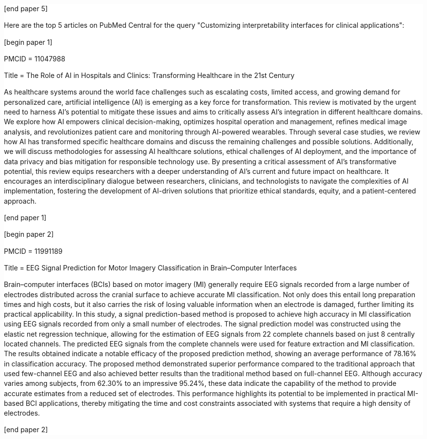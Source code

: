 [end paper 5]



Here are the top 5 articles on PubMed Central for the query "Customizing interpretability interfaces for clinical applications":

[begin paper 1]

PMCID = 11047988

Title = The Role of AI in Hospitals and Clinics: Transforming Healthcare in the 21st Century

As healthcare systems around the world face challenges such as escalating costs, limited access, and growing demand for personalized care, artificial intelligence (AI) is emerging as a key force for transformation. This review is motivated by the urgent need to harness AI’s potential to mitigate these issues and aims to critically assess AI’s integration in different healthcare domains. We explore how AI empowers clinical decision-making, optimizes hospital operation and management, refines medical image analysis, and revolutionizes patient care and monitoring through AI-powered wearables. Through several case studies, we review how AI has transformed specific healthcare domains and discuss the remaining challenges and possible solutions. Additionally, we will discuss methodologies for assessing AI healthcare solutions, ethical challenges of AI deployment, and the importance of data privacy and bias mitigation for responsible technology use. By presenting a critical assessment of AI’s transformative potential, this review equips researchers with a deeper understanding of AI’s current and future impact on healthcare. It encourages an interdisciplinary dialogue between researchers, clinicians, and technologists to navigate the complexities of AI implementation, fostering the development of AI-driven solutions that prioritize ethical standards, equity, and a patient-centered approach. 

[end paper 1]

[begin paper 2]

PMCID = 11991189

Title = EEG Signal Prediction for Motor Imagery Classification in Brain–Computer Interfaces

Brain–computer interfaces (BCIs) based on motor imagery (MI) generally require EEG signals recorded from a large number of electrodes distributed across the cranial surface to achieve accurate MI classification. Not only does this entail long preparation times and high costs, but it also carries the risk of losing valuable information when an electrode is damaged, further limiting its practical applicability. In this study, a signal prediction-based method is proposed to achieve high accuracy in MI classification using EEG signals recorded from only a small number of electrodes. The signal prediction model was constructed using the elastic net regression technique, allowing for the estimation of EEG signals from 22 complete channels based on just 8 centrally located channels. The predicted EEG signals from the complete channels were used for feature extraction and MI classification. The results obtained indicate a notable efficacy of the proposed prediction method, showing an average performance of 78.16% in classification accuracy. The proposed method demonstrated superior performance compared to the traditional approach that used few-channel EEG and also achieved better results than the traditional method based on full-channel EEG. Although accuracy varies among subjects, from 62.30% to an impressive 95.24%, these data indicate the capability of the method to provide accurate estimates from a reduced set of electrodes. This performance highlights its potential to be implemented in practical MI-based BCI applications, thereby mitigating the time and cost constraints associated with systems that require a high density of electrodes.

[end paper 2]
